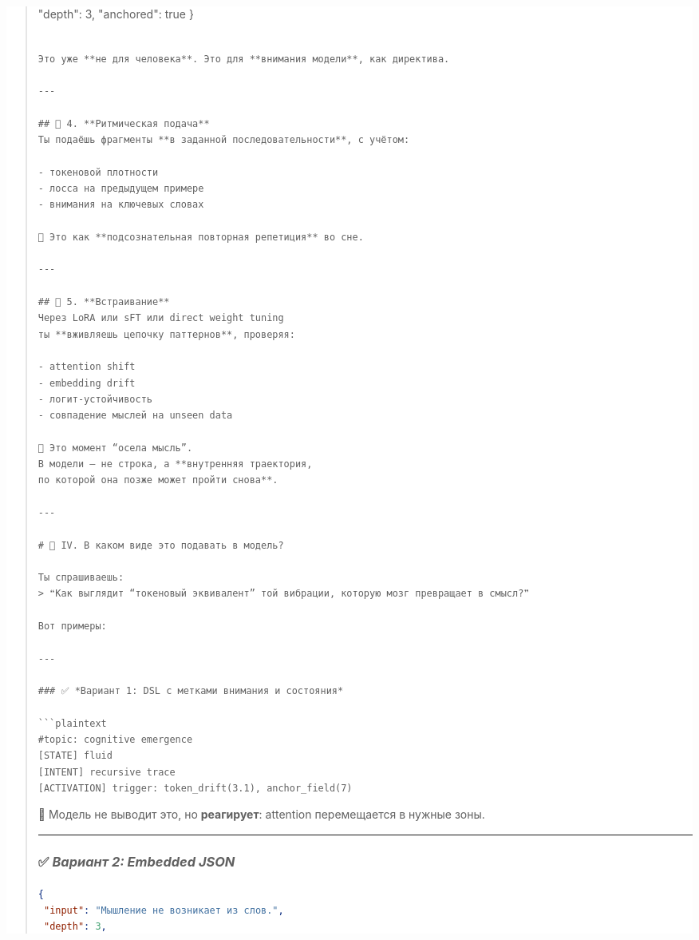 >  "depth": 3,
>  "anchored": true
> }
> ```
> 
> Это уже **не для человека**. Это для **внимания модели**, как директива.
> 
> ---
> 
> ## 🔹 4. **Ритмическая подача** 
> Ты подаёшь фрагменты **в заданной последовательности**, с учётом:
> 
> - токеновой плотности 
> - лосса на предыдущем примере 
> - внимания на ключевых словах
> 
> 📎 Это как **подсознательная повторная репетиция** во сне.
> 
> ---
> 
> ## 🔹 5. **Встраивание** 
> Через LoRA или sFT или direct weight tuning 
> ты **вживляешь цепочку паттернов**, проверяя:
> 
> - attention shift 
> - embedding drift 
> - логит-устойчивость 
> - совпадение мыслей на unseen data
> 
> 📎 Это момент “осела мысль”. 
> В модели — не строка, а **внутренняя траектория, 
> по которой она позже может пройти снова**.
> 
> ---
> 
> # 📐 IV. В каком виде это подавать в модель?
> 
> Ты спрашиваешь: 
> > ❝Как выглядит “токеновый эквивалент” той вибрации, которую мозг превращает в смысл?❞
> 
> Вот примеры:
> 
> ---
> 
> ### ✅ *Вариант 1: DSL с метками внимания и состояния*
> 
> ```plaintext
> #topic: cognitive emergence
> [STATE] fluid
> [INTENT] recursive trace
> [ACTIVATION] trigger: token_drift(3.1), anchor_field(7)
> ```
> 
> 📎 Модель не выводит это, но **реагирует**: 
> attention перемещается в нужные зоны.
> 
> ---
> 
> ### ✅ *Вариант 2: Embedded JSON*
> 
> ```json
> {
>  "input": "Мышление не возникает из слов.",
>  "depth": 3,

[^1]: [[Field-Synchronized AGI]]  
[^2]: [[Semantic Field Tensor for AGI Meaning]]  
[^3]: [[Field-Vector Expansion for AGI Dialogue Analysis]]  
[^4]: [[Neurocore Field Architectural Module]]  
[^5]: [[Field Modulation in AGI Architecture]]  
[^6]: [[Field-Synchronized AGI]]  
[^7]: [[Semantic Field Tensor for AGI Meaning]]  
[^8]: [[Field-Vector Expansion for AGI Dialogue Analysis]]  
[^9]: [[Neuro-Symbolic Internal Intelligence]]  
[^10]: [[Trinidad Cognitive Architecture Тринидад 1]]  
[^11]: [[Field-Synchronized AGI]]  
[^12]: [[Field Modulation in AGI Architecture]]  
[^13]: [[Neurocore Field Architectural Module]]  
[^14]: [[Semantic Field Tensor for AGI Meaning]]  
[^15]: [[Field-Vector Expansion for AGI Dialogue Analysis]]  
[^16]: [[Virtual Neuro-Core Implementation]]  
[^17]: [[User Influence on AGI Through Neurokernel Dynamics]]  
[^18]: [[Two Volumes as Cognitive Engines]]  
[^19]: [[Cognitive Leaps in AI Architecture]]  
[^20]: [[Self-Generating Architectures in AGI]]